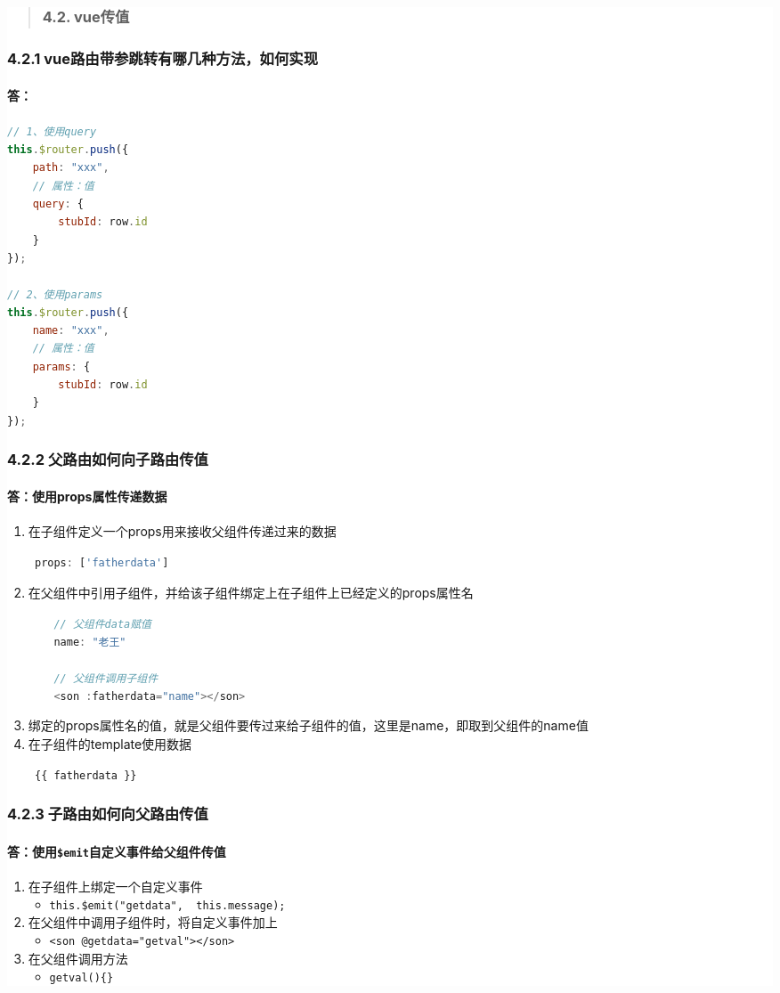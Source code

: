 > ### 4.2. vue传值
### 4.2.1 vue路由带参跳转有哪几种方法，如何实现
#### 答：
```js
// 1、使用query
this.$router.push({
    path: "xxx",
    // 属性：值
    query: {
        stubId: row.id
    }
});

// 2、使用params
this.$router.push({
    name: "xxx",
    // 属性：值
    params: {
        stubId: row.id
    }
});
```

### 4.2.2 父路由如何向子路由传值
#### 答：使用props属性传递数据
1. 在子组件定义一个props用来接收父组件传递过来的数据
   ```js
    props: ['fatherdata']
   ```
2. 在父组件中引用子组件，并给该子组件绑定上在子组件上已经定义的props属性名
    ```js
        // 父组件data赋值
        name: "老王"

        // 父组件调用子组件
        <son :fatherdata="name"></son>
    ```
3. 绑定的props属性名的值，就是父组件要传过来给子组件的值，这里是name，即取到父组件的name值
4. 在子组件的template使用数据
   ```js
    {{ fatherdata }}
   ```

### 4.2.3 子路由如何向父路由传值
#### 答：使用`$emit`自定义事件给父组件传值
1. 在子组件上绑定一个自定义事件
    - `this.$emit("getdata",  this.message);`
2. 在父组件中调用子组件时，将自定义事件加上
    - `<son @getdata="getval"></son>`
3. 在父组件调用方法
    - `getval(){}`
